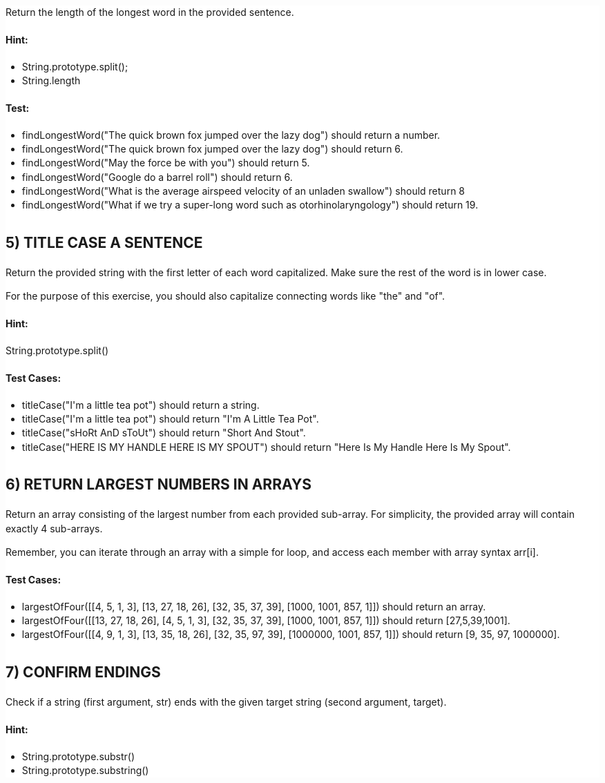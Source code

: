 Return the length of the longest word in the provided sentence.

#### Hint:
- String.prototype.split();
- String.length

#### Test:
- findLongestWord("The quick brown fox jumped over the lazy dog") should return a number.
- findLongestWord("The quick brown fox jumped over the lazy dog") should return 6.
- findLongestWord("May the force be with you") should return 5.
- findLongestWord("Google do a barrel roll") should return 6.
- findLongestWord("What is the average airspeed velocity of an unladen swallow") should return 8
- findLongestWord("What if we try a super-long word such as otorhinolaryngology") should return 19.

## 5) TITLE CASE A SENTENCE

Return the provided string with the first letter of each word capitalized. Make sure the rest of the word is in lower case.

For the purpose of this exercise, you should also capitalize connecting words like "the" and "of".

#### Hint:
String.prototype.split()

#### Test Cases:
- titleCase("I'm a little tea pot") should return a string.
- titleCase("I'm a little tea pot") should return "I'm A Little Tea Pot".
- titleCase("sHoRt AnD sToUt") should return "Short And Stout".
- titleCase("HERE IS MY HANDLE HERE IS MY SPOUT") should return "Here Is My Handle Here Is My Spout".

## 6) RETURN LARGEST NUMBERS IN ARRAYS
Return an array consisting of the largest number from each provided sub-array. For simplicity, the provided array will contain exactly 4 sub-arrays.

Remember, you can iterate through an array with a simple for loop, and access each member with array syntax arr[i].

#### Test Cases:
- largestOfFour([[4, 5, 1, 3], [13, 27, 18, 26], [32, 35, 37, 39], [1000, 1001, 857, 1]]) should return an array.
- largestOfFour([[13, 27, 18, 26], [4, 5, 1, 3], [32, 35, 37, 39], [1000, 1001, 857, 1]]) should return [27,5,39,1001].
- largestOfFour([[4, 9, 1, 3], [13, 35, 18, 26], [32, 35, 97, 39], [1000000, 1001, 857, 1]]) should return [9, 35, 97, 1000000].

## 7) CONFIRM ENDINGS

Check if a string (first argument, str) ends with the given target string (second argument, target).

#### Hint:
- String.prototype.substr()
- String.prototype.substring()
